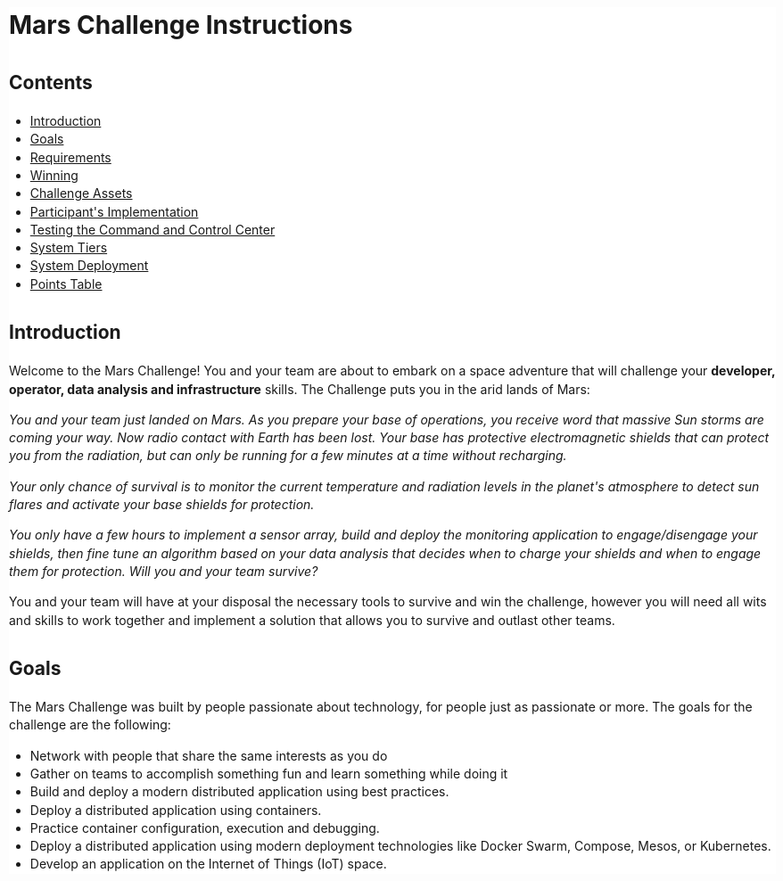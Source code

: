 # Mars Challenge Instructions

## Contents

- [Introduction](#Introduction)
- [Goals](#goals)
- [Requirements](#requirements)
- [Winning](#winning)
- [Challenge Assets](#challenge-assets)
- [Participant's Implementation](#participants-implementation)
- [Testing the Command and Control Center](#testing-the-command-and-control-center)
- [System Tiers](#system-tiers)
- [System Deployment](#system-deployment)
- [Points Table](#points-table)


## Introduction

Welcome to the Mars Challenge! You and your team are about to embark on a
space adventure that will challenge your **developer, operator, data analysis
and infrastructure** skills. The Challenge puts you in the arid lands of Mars:

*You and your team just landed on Mars. As you prepare your base of operations,
you receive word that massive Sun storms are coming your way. Now radio contact
with Earth has been lost. Your base has protective electromagnetic shields that
can protect you from the radiation, but can only be running for a few minutes
at a time without recharging.*

*Your only chance of survival is to monitor the current temperature and
radiation levels in the planet's atmosphere to detect sun flares and activate
your base shields for protection.*

*You only have a few hours to implement a sensor array, build and deploy the
monitoring application to engage/disengage your shields, then fine tune an
algorithm based on your data analysis that decides when to charge your shields
and when to engage them for protection. Will you and your team survive?*

You and your team will have at your disposal the necessary tools to survive and
win the challenge, however you will need all wits and skills to work together
and implement a solution that allows you to survive and outlast other teams.

## Goals

The Mars Challenge was built by people passionate about technology, for people
just as passionate or more. The goals for the challenge are the following:

- Network with people that share the same interests as you do
- Gather on teams to accomplish something fun and learn something while doing it
- Build and deploy a modern distributed application using best practices.
- Deploy a distributed application using containers.
- Practice container configuration, execution and debugging.
- Deploy a distributed application using modern deployment technologies like
  Docker Swarm, Compose, Mesos, or Kubernetes.
- Develop an application on the Internet of Things (IoT) space.
